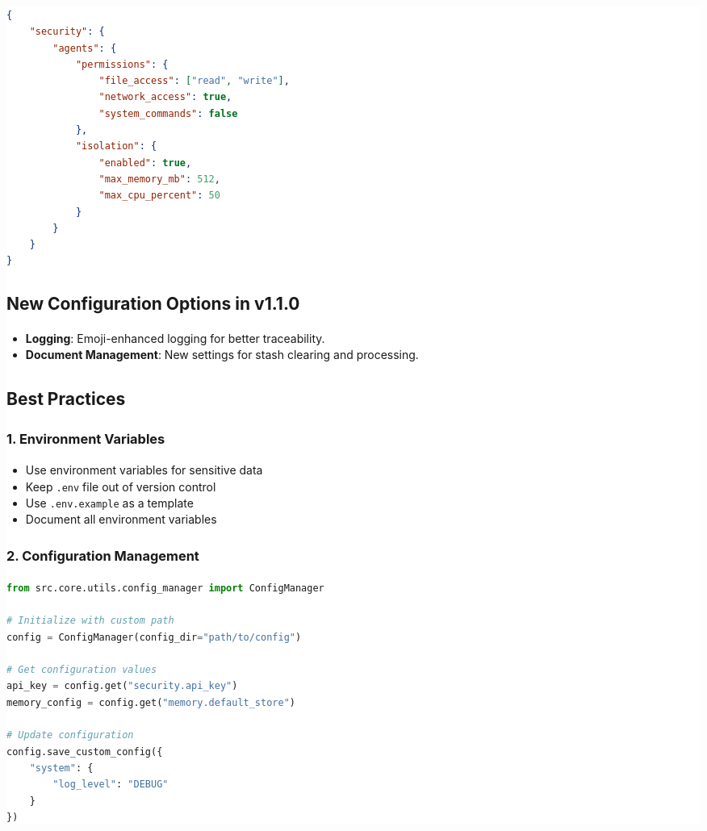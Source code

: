 ```json
{
    "security": {
        "agents": {
            "permissions": {
                "file_access": ["read", "write"],
                "network_access": true,
                "system_commands": false
            },
            "isolation": {
                "enabled": true,
                "max_memory_mb": 512,
                "max_cpu_percent": 50
            }
        }
    }
}
```

## New Configuration Options in v1.1.0

- **Logging**: Emoji-enhanced logging for better traceability.
- **Document Management**: New settings for stash clearing and processing.

## Best Practices

### 1. Environment Variables

- Use environment variables for sensitive data
- Keep `.env` file out of version control
- Use `.env.example` as a template
- Document all environment variables

### 2. Configuration Management

```python
from src.core.utils.config_manager import ConfigManager

# Initialize with custom path
config = ConfigManager(config_dir="path/to/config")

# Get configuration values
api_key = config.get("security.api_key")
memory_config = config.get("memory.default_store")

# Update configuration
config.save_custom_config({
    "system": {
        "log_level": "DEBUG"
    }
})
```
